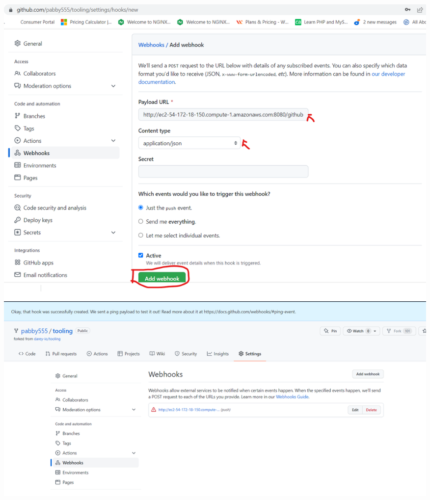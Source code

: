 ![jenkins webhooks](./images9/jenkins-webhooks-2.png)

![jenkins webhooks](./images9/jenkins-webhooks-3.png)
